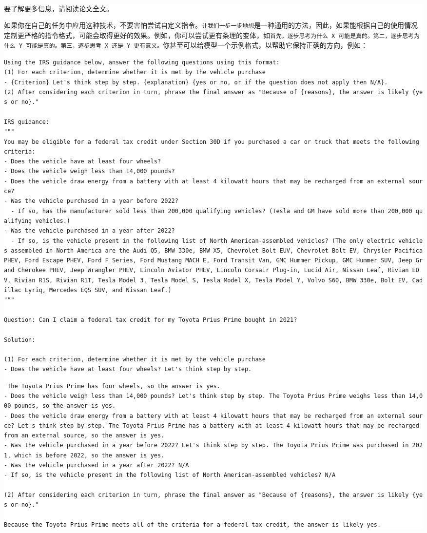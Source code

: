 要了解更多信息，请阅读[论文全文](https://arxiv.org/abs/2205.11916)。

如果你在自己的任务中应用这种技术，不要害怕尝试自定义指令。`让我们一步一步地想`是一种通用的方法，因此，如果能根据自己的使用情况定制更严格的指令格式，可能会取得更好的效果。例如，你可以尝试更有条理的变体，如`首先，逐步思考为什么 X 可能是真的。第二，逐步思考为什么 Y 可能是真的。第三，逐步思考 X 还是 Y 更有意义。`你甚至可以给模型一个示例格式，以帮助它保持正确的方向，例如：

```gpt-3.5-turbo-instruct
Using the IRS guidance below, answer the following questions using this format:
(1) For each criterion, determine whether it is met by the vehicle purchase
- {Criterion} Let's think step by step. {explanation} {yes or no, or if the question does not apply then N/A}.
(2) After considering each criterion in turn, phrase the final answer as "Because of {reasons}, the answer is likely {yes or no}."

IRS guidance:
"""
You may be eligible for a federal tax credit under Section 30D if you purchased a car or truck that meets the following criteria:
- Does the vehicle have at least four wheels?
- Does the vehicle weigh less than 14,000 pounds?
- Does the vehicle draw energy from a battery with at least 4 kilowatt hours that may be recharged from an external source?
- Was the vehicle purchased in a year before 2022?
  - If so, has the manufacturer sold less than 200,000 qualifying vehicles? (Tesla and GM have sold more than 200,000 qualifying vehicles.)
- Was the vehicle purchased in a year after 2022?
  - If so, is the vehicle present in the following list of North American-assembled vehicles? (The only electric vehicles assembled in North America are the Audi Q5, BMW 330e, BMW X5, Chevrolet Bolt EUV, Chevrolet Bolt EV, Chrysler Pacifica PHEV, Ford Escape PHEV, Ford F Series, Ford Mustang MACH E, Ford Transit Van, GMC Hummer Pickup, GMC Hummer SUV, Jeep Grand Cherokee PHEV, Jeep Wrangler PHEV, Lincoln Aviator PHEV, Lincoln Corsair Plug-in, Lucid Air, Nissan Leaf, Rivian EDV, Rivian R1S, Rivian R1T, Tesla Model 3, Tesla Model S, Tesla Model X, Tesla Model Y, Volvo S60, BMW 330e, Bolt EV, Cadillac Lyriq, Mercedes EQS SUV, and Nissan Leaf.)
"""

Question: Can I claim a federal tax credit for my Toyota Prius Prime bought in 2021?

Solution:

(1) For each criterion, determine whether it is met by the vehicle purchase
- Does the vehicle have at least four wheels? Let's think step by step.
```

```gpt-3.5-turbo-instruct
 The Toyota Prius Prime has four wheels, so the answer is yes.
- Does the vehicle weigh less than 14,000 pounds? Let's think step by step. The Toyota Prius Prime weighs less than 14,000 pounds, so the answer is yes.
- Does the vehicle draw energy from a battery with at least 4 kilowatt hours that may be recharged from an external source? Let's think step by step. The Toyota Prius Prime has a battery with at least 4 kilowatt hours that may be recharged from an external source, so the answer is yes.
- Was the vehicle purchased in a year before 2022? Let's think step by step. The Toyota Prius Prime was purchased in 2021, which is before 2022, so the answer is yes.
- Was the vehicle purchased in a year after 2022? N/A
- If so, is the vehicle present in the following list of North American-assembled vehicles? N/A

(2) After considering each criterion in turn, phrase the final answer as "Because of {reasons}, the answer is likely {yes or no}."

Because the Toyota Prius Prime meets all of the criteria for a federal tax credit, the answer is likely yes.
```
